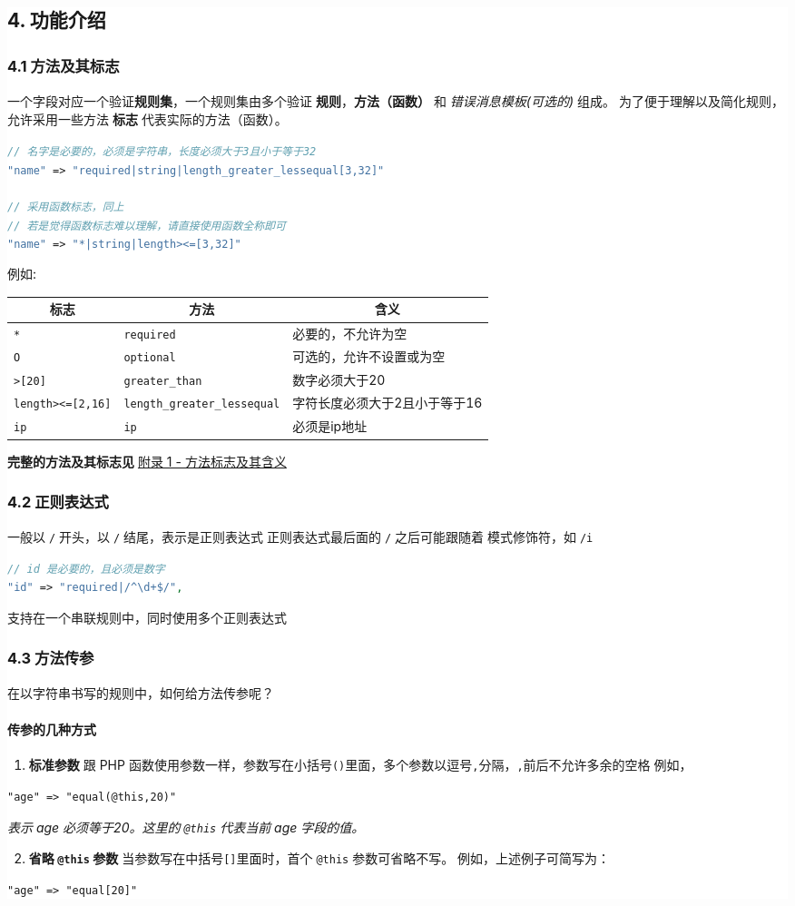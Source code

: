 
## 4. 功能介绍

### 4.1 方法及其标志
一个字段对应一个验证**规则集**，一个规则集由多个验证 **规则**，**方法（函数）** 和 *错误消息模板(可选的)* 组成。
为了便于理解以及简化规则，允许采用一些方法 **标志** 代表实际的方法（函数）。

```PHP
// 名字是必要的，必须是字符串，长度必须大于3且小于等于32
"name" => "required|string|length_greater_lessequal[3,32]"

// 采用函数标志，同上
// 若是觉得函数标志难以理解，请直接使用函数全称即可
"name" => "*|string|length><=[3,32]"
```

例如:

标志 | 方法 | 含义
---|---|---
`*` | `required` | 必要的，不允许为空
`O` | `optional` | 可选的，允许不设置或为空
`>[20]` | `greater_than` | 数字必须大于20
`length><=[2,16]` | `length_greater_lessequal` | 字符长度必须大于2且小于等于16
`ip` | `ip` | 必须是ip地址

**完整的方法及其标志见** [附录 1 - 方法标志及其含义](#附录-1---方法标志及其含义)

### 4.2 正则表达式
一般以 `/` 开头，以 `/` 结尾，表示是正则表达式
正则表达式最后面的 `/` 之后可能跟随着 模式修饰符，如 `/i`
```PHP
// id 是必要的，且必须是数字
"id" => "required|/^\d+$/",
```
支持在一个串联规则中，同时使用多个正则表达式

### 4.3 方法传参
在以字符串书写的规则中，如何给方法传参呢？

#### 传参的几种方式

1. **标准参数**
跟 PHP 函数使用参数一样，参数写在小括号`()`里面，多个参数以逗号`,`分隔，`,`前后不允许多余的空格
例如，
```
"age" => "equal(@this,20)"
```
*表示 age 必须等于20。这里的 `@this` 代表当前 age 字段的值。*

2. **省略 `@this` 参数**
当参数写在中括号`[]`里面时，首个 `@this` 参数可省略不写。
例如，上述例子可简写为：
```
"age" => "equal[20]"
```
